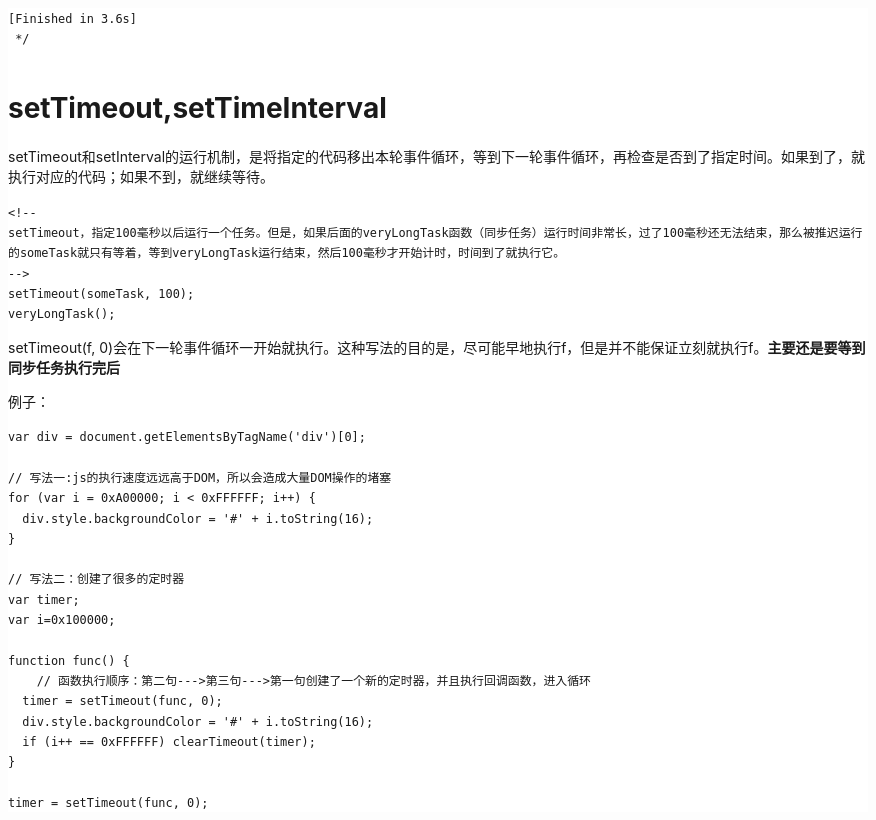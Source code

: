 ```
[Finished in 3.6s]
 */
```

# setTimeout,setTimeInterval
setTimeout和setInterval的运行机制，是将指定的代码移出本轮事件循环，等到下一轮事件循环，再检查是否到了指定时间。如果到了，就执行对应的代码；如果不到，就继续等待。
```
<!--
setTimeout，指定100毫秒以后运行一个任务。但是，如果后面的veryLongTask函数（同步任务）运行时间非常长，过了100毫秒还无法结束，那么被推迟运行的someTask就只有等着，等到veryLongTask运行结束，然后100毫秒才开始计时，时间到了就执行它。
-->
setTimeout(someTask, 100);
veryLongTask();
```

setTimeout(f, 0)会在下一轮事件循环一开始就执行。这种写法的目的是，尽可能早地执行f，但是并不能保证立刻就执行f。**主要还是要等到同步任务执行完后**  
  
例子：
```
var div = document.getElementsByTagName('div')[0];

// 写法一:js的执行速度远远高于DOM，所以会造成大量DOM操作的堵塞
for (var i = 0xA00000; i < 0xFFFFFF; i++) {
  div.style.backgroundColor = '#' + i.toString(16);
}

// 写法二：创建了很多的定时器
var timer;
var i=0x100000;

function func() {
    // 函数执行顺序：第二句--->第三句--->第一句创建了一个新的定时器，并且执行回调函数，进入循环
  timer = setTimeout(func, 0);
  div.style.backgroundColor = '#' + i.toString(16);
  if (i++ == 0xFFFFFF) clearTimeout(timer);
}

timer = setTimeout(func, 0);
```
